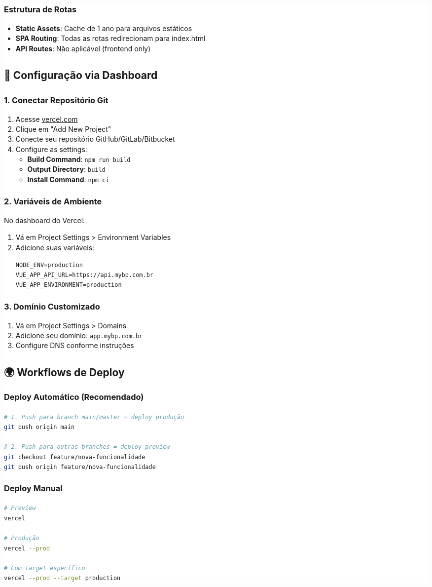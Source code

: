 ### Estrutura de Rotas
- **Static Assets**: Cache de 1 ano para arquivos estáticos
- **SPA Routing**: Todas as rotas redirecionam para index.html
- **API Routes**: Não aplicável (frontend only)

## 🔧 Configuração via Dashboard

### 1. Conectar Repositório Git
1. Acesse [vercel.com](https://vercel.com)
2. Clique em "Add New Project"
3. Conecte seu repositório GitHub/GitLab/Bitbucket
4. Configure as settings:
   - **Build Command**: `npm run build`
   - **Output Directory**: `build`
   - **Install Command**: `npm ci`

### 2. Variáveis de Ambiente
No dashboard do Vercel:
1. Vá em Project Settings > Environment Variables
2. Adicione suas variáveis:
   ```
   NODE_ENV=production
   VUE_APP_API_URL=https://api.mybp.com.br
   VUE_APP_ENVIRONMENT=production
   ```

### 3. Domínio Customizado
1. Vá em Project Settings > Domains
2. Adicione seu domínio: `app.mybp.com.br`
3. Configure DNS conforme instruções

## 🌍 Workflows de Deploy

### Deploy Automático (Recomendado)
```bash
# 1. Push para branch main/master = deploy produção
git push origin main

# 2. Push para outras branches = deploy preview
git checkout feature/nova-funcionalidade
git push origin feature/nova-funcionalidade
```

### Deploy Manual
```bash
# Preview
vercel

# Produção
vercel --prod

# Com target específico
vercel --prod --target production
```
